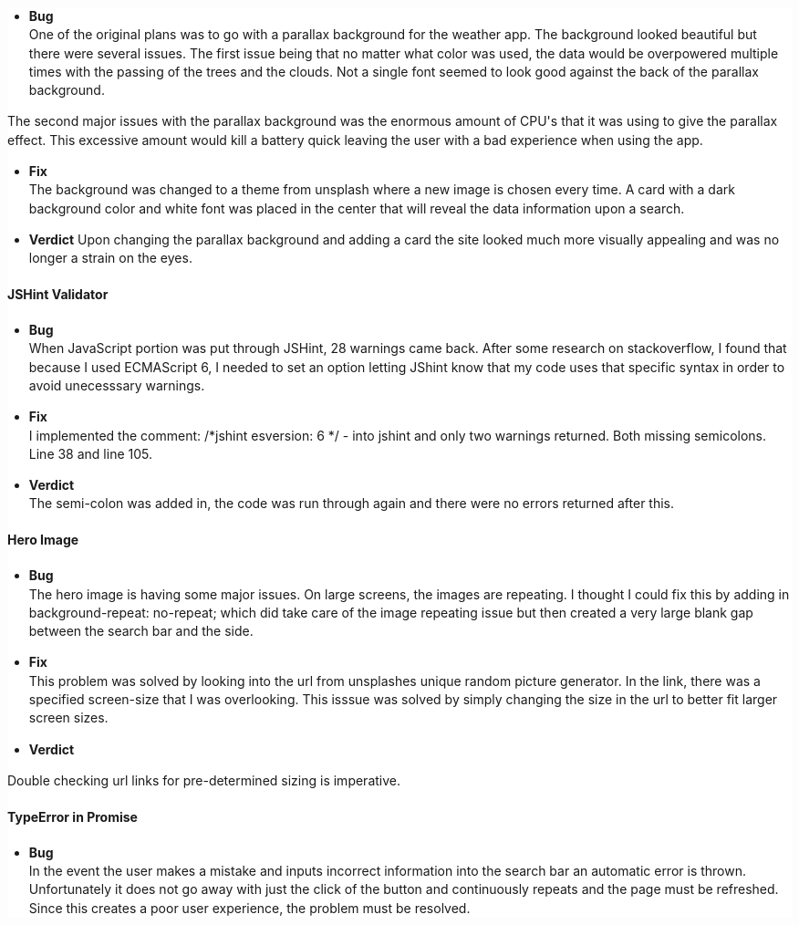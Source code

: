 * **Bug**    
One of the original plans was to go with a parallax background for the weather app. The background looked beautiful but there were several issues. The first issue being that no matter what color was used, the data would be overpowered multiple times with the passing of the trees and the clouds. Not a single font seemed to look good against the back of the parallax background.

The second major issues with the parallax background was the enormous amount of CPU's that it was using to give the parallax effect. This excessive amount would kill a battery quick leaving the user with a bad experience when using the app.

* **Fix**    
The background was changed to a theme from unsplash where a new image is chosen every time. A card with a dark background color and white font was placed in the center that will reveal the data information upon a search.  

* **Verdict** 
Upon changing the parallax background and adding a card the site looked much more visually appealing and was no longer a strain on the eyes. 

#### JSHint Validator

* **Bug**    
When JavaScript portion was put through JSHint, 28 warnings came back. After some research on stackoverflow, I found that because I used ECMAScript 6, I needed to set an option letting JShint know that my code uses that specific syntax in order to avoid unecesssary warnings. 

* **Fix**        
I implemented the comment: /*jshint esversion: 6 */ - into jshint and only two warnings returned. Both missing semicolons. Line 38 and line 105. 

* **Verdict**    
The semi-colon was added in, the code was run through again and there were no errors returned after this.

#### Hero Image

* **Bug**    
The hero image is having some major issues. On large screens, the images are repeating. I thought I could fix this by adding in background-repeat: no-repeat; which did take care of the image repeating issue but then created a very large blank gap between the search bar and the side. 

* **Fix**    
 This problem was solved by looking into the url from unsplashes unique random picture generator. In the link, there was a specified screen-size that I was overlooking. This isssue was solved by simply changing the size in the url to better fit larger screen sizes.

* **Verdict**    

Double checking url links for pre-determined sizing is imperative.

#### TypeError in Promise

* **Bug**    
In the event the user makes a mistake and inputs incorrect information into the search bar an automatic error is thrown. Unfortunately it does not go away with just the click of the button and continuously repeats and the page must be refreshed. Since this creates a poor user experience, the problem must be resolved.
